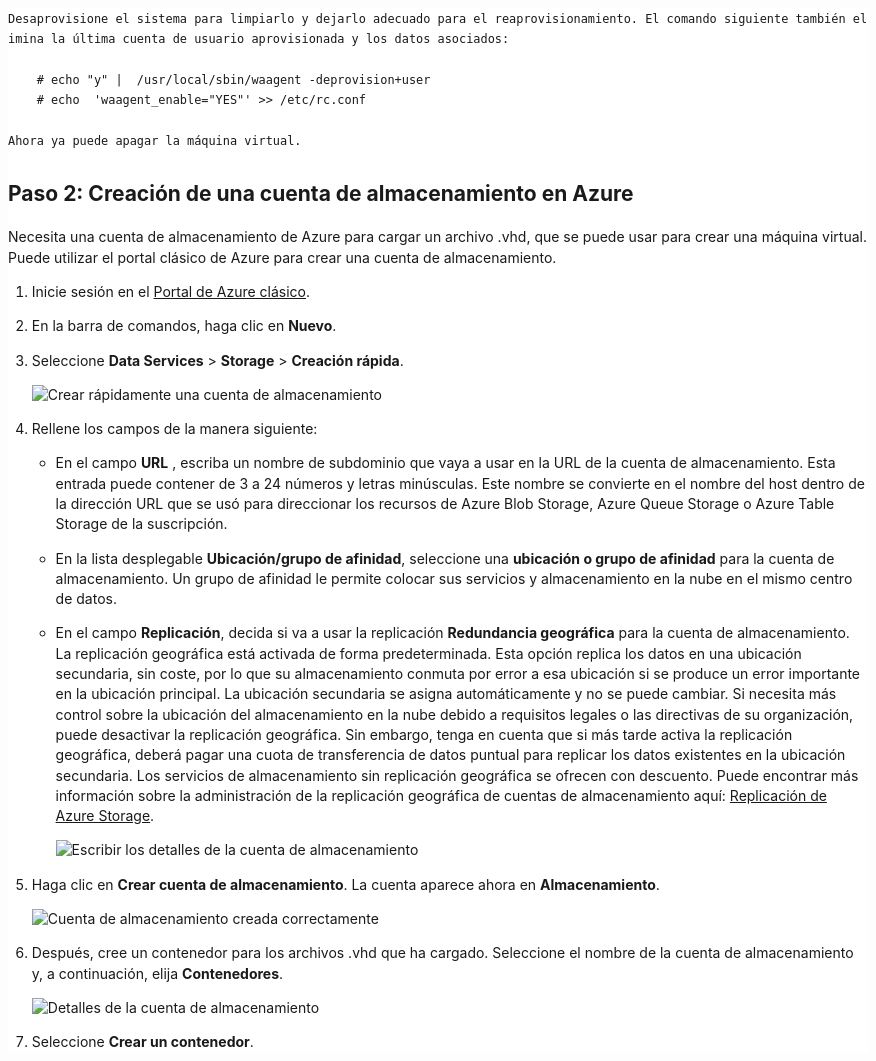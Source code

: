     Desaprovisione el sistema para limpiarlo y dejarlo adecuado para el reaprovisionamiento. El comando siguiente también elimina la última cuenta de usuario aprovisionada y los datos asociados:

        # echo "y" |  /usr/local/sbin/waagent -deprovision+user  
        # echo  'waagent_enable="YES"' >> /etc/rc.conf

    Ahora ya puede apagar la máquina virtual.

## <a name="step-2-create-a-storage-account-in-azure"></a>Paso 2: Creación de una cuenta de almacenamiento en Azure
Necesita una cuenta de almacenamiento de Azure para cargar un archivo .vhd, que se puede usar para crear una máquina virtual. Puede utilizar el portal clásico de Azure para crear una cuenta de almacenamiento.

1. Inicie sesión en el [Portal de Azure clásico](https://manage.windowsazure.com).
2. En la barra de comandos, haga clic en **Nuevo**.
3. Seleccione **Data Services** > **Storage** > **Creación rápida**.

    ![Crear rápidamente una cuenta de almacenamiento](./media/freebsd-create-upload-vhd/Storage-quick-create.png)
4. Rellene los campos de la manera siguiente:

   * En el campo **URL** , escriba un nombre de subdominio que vaya a usar en la URL de la cuenta de almacenamiento. Esta entrada puede contener de 3 a 24 números y letras minúsculas. Este nombre se convierte en el nombre del host dentro de la dirección URL que se usó para direccionar los recursos de Azure Blob Storage, Azure Queue Storage o Azure Table Storage de la suscripción.
   * En la lista desplegable **Ubicación/grupo de afinidad**, seleccione una **ubicación o grupo de afinidad** para la cuenta de almacenamiento. Un grupo de afinidad le permite colocar sus servicios y almacenamiento en la nube en el mismo centro de datos.
   * En el campo **Replicación**, decida si va a usar la replicación **Redundancia geográfica** para la cuenta de almacenamiento. La replicación geográfica está activada de forma predeterminada. Esta opción replica los datos en una ubicación secundaria, sin coste, por lo que su almacenamiento conmuta por error a esa ubicación si se produce un error importante en la ubicación principal. La ubicación secundaria se asigna automáticamente y no se puede cambiar. Si necesita más control sobre la ubicación del almacenamiento en la nube debido a requisitos legales o las directivas de su organización, puede desactivar la replicación geográfica. Sin embargo, tenga en cuenta que si más tarde activa la replicación geográfica, deberá pagar una cuota de transferencia de datos puntual para replicar los datos existentes en la ubicación secundaria. Los servicios de almacenamiento sin replicación geográfica se ofrecen con descuento. Puede encontrar más información sobre la administración de la replicación geográfica de cuentas de almacenamiento aquí: [Replicación de Azure Storage](../../../storage/common/storage-redundancy.md).

     ![Escribir los detalles de la cuenta de almacenamiento](./media/freebsd-create-upload-vhd/Storage-create-account.png)
5. Haga clic en **Crear cuenta de almacenamiento**. La cuenta aparece ahora en **Almacenamiento**.

    ![Cuenta de almacenamiento creada correctamente](./media/freebsd-create-upload-vhd/Storagenewaccount.png)
6. Después, cree un contenedor para los archivos .vhd que ha cargado. Seleccione el nombre de la cuenta de almacenamiento y, a continuación, elija **Contenedores**.

    ![Detalles de la cuenta de almacenamiento](./media/freebsd-create-upload-vhd/storageaccount_detail.png)
7. Seleccione **Crear un contenedor**.
